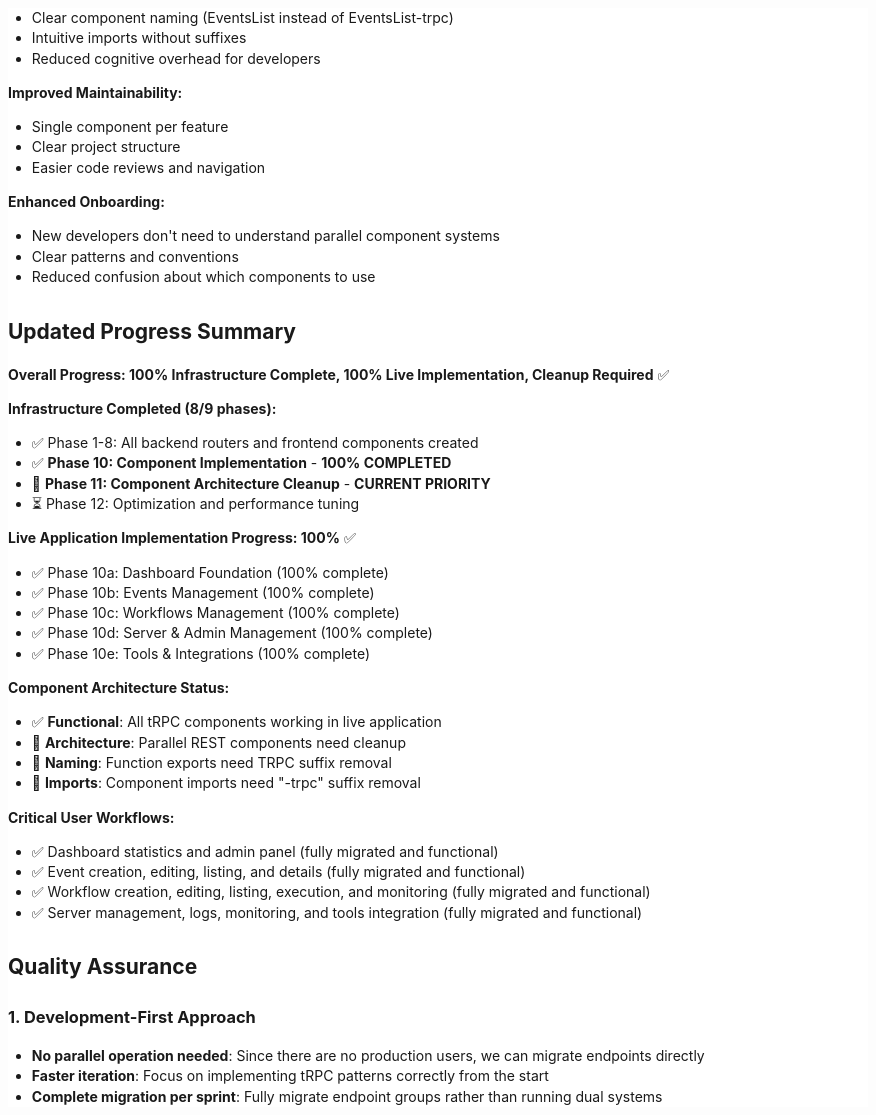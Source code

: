 - Clear component naming (EventsList instead of EventsList-trpc)
- Intuitive imports without suffixes
- Reduced cognitive overhead for developers

**Improved Maintainability:**

- Single component per feature
- Clear project structure
- Easier code reviews and navigation

**Enhanced Onboarding:**

- New developers don't need to understand parallel component systems
- Clear patterns and conventions
- Reduced confusion about which components to use

## Updated Progress Summary

**Overall Progress: 100% Infrastructure Complete, 100% Live Implementation, Cleanup Required** ✅

**Infrastructure Completed (8/9 phases):**

- ✅ Phase 1-8: All backend routers and frontend components created
- ✅ **Phase 10: Component Implementation** - **100% COMPLETED**
- 🚧 **Phase 11: Component Architecture Cleanup** - **CURRENT PRIORITY**
- ⏳ Phase 12: Optimization and performance tuning

**Live Application Implementation Progress: 100%** ✅

- ✅ Phase 10a: Dashboard Foundation (100% complete)
- ✅ Phase 10b: Events Management (100% complete)
- ✅ Phase 10c: Workflows Management (100% complete)
- ✅ Phase 10d: Server & Admin Management (100% complete)
- ✅ Phase 10e: Tools & Integrations (100% complete)

**Component Architecture Status:**

- ✅ **Functional**: All tRPC components working in live application
- 🚧 **Architecture**: Parallel REST components need cleanup
- 🚧 **Naming**: Function exports need TRPC suffix removal
- 🚧 **Imports**: Component imports need "-trpc" suffix removal

**Critical User Workflows:**

- ✅ Dashboard statistics and admin panel (fully migrated and functional)
- ✅ Event creation, editing, listing, and details (fully migrated and functional)
- ✅ Workflow creation, editing, listing, execution, and monitoring (fully migrated and functional)
- ✅ Server management, logs, monitoring, and tools integration (fully migrated and functional)

## Quality Assurance

### 1. Development-First Approach

- **No parallel operation needed**: Since there are no production users, we can migrate endpoints directly
- **Faster iteration**: Focus on implementing tRPC patterns correctly from the start
- **Complete migration per sprint**: Fully migrate endpoint groups rather than running dual systems
